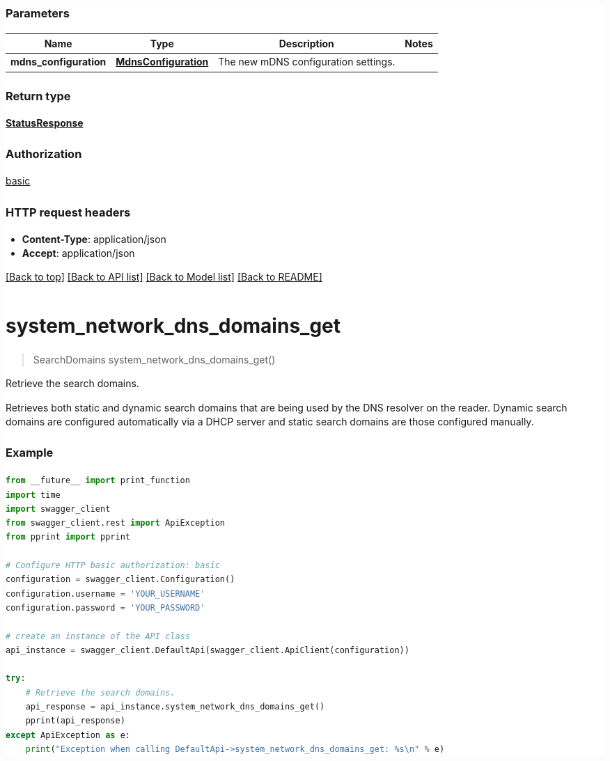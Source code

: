 ### Parameters

Name | Type | Description  | Notes
------------- | ------------- | ------------- | -------------
 **mdns_configuration** | [**MdnsConfiguration**](MdnsConfiguration.md)| The new mDNS configuration settings. | 

### Return type

[**StatusResponse**](StatusResponse.md)

### Authorization

[basic](../README.md#basic)

### HTTP request headers

 - **Content-Type**: application/json
 - **Accept**: application/json

[[Back to top]](#) [[Back to API list]](../README.md#documentation-for-api-endpoints) [[Back to Model list]](../README.md#documentation-for-models) [[Back to README]](../README.md)

# **system_network_dns_domains_get**
> SearchDomains system_network_dns_domains_get()

Retrieve the search domains.

Retrieves both static and dynamic search domains that are being used by the DNS resolver on the reader. Dynamic search domains are configured automatically via a DHCP server and static search domains are those configured manually. 

### Example
```python
from __future__ import print_function
import time
import swagger_client
from swagger_client.rest import ApiException
from pprint import pprint

# Configure HTTP basic authorization: basic
configuration = swagger_client.Configuration()
configuration.username = 'YOUR_USERNAME'
configuration.password = 'YOUR_PASSWORD'

# create an instance of the API class
api_instance = swagger_client.DefaultApi(swagger_client.ApiClient(configuration))

try:
    # Retrieve the search domains.
    api_response = api_instance.system_network_dns_domains_get()
    pprint(api_response)
except ApiException as e:
    print("Exception when calling DefaultApi->system_network_dns_domains_get: %s\n" % e)
```
